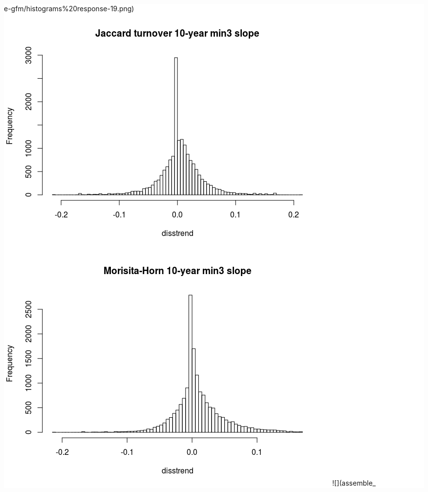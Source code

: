 e-gfm/histograms%20response-19.png)![](assemble_slope_covariates_files/figure-gfm/histograms%20response-20.png)![](assemble_slope_covariates_files/figure-gfm/histograms%20response-21.png)![](assemble_